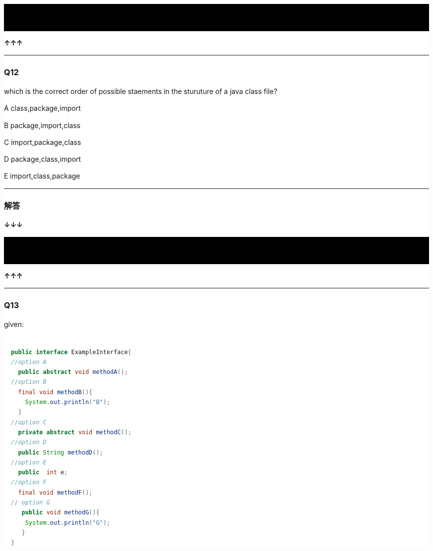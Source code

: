 <div style="background-color: black; color: black;" onmouseover="this.style.color='white'" onmouseout="this.style.color='black'">
  Ans : A 

  公式的分母必須要有括號() 確保完整執行 因此選a
</div>

**↑↑↑**

---

### Q12

which is the correct order of possible staements in the sturuture of a java class file?

A class,package,import

B package,import,class

C import,package,class

D package,class,import

E import,class,package

---

### 解答

**↓↓↓** 

<div style="background-color: black; color: black;" onmouseover="this.style.color='white'" onmouseout="this.style.color='black'">
  Ans:b
  通常都是先寫自己是哪一個package 要import甚麼東西

  最後才會進入class的區塊

</div>

**↑↑↑**

---

### Q13

given:

``` java

  public interface ExampleInterface{
  //option A
    public abstract void methodA();
  //option B
    final void methodB(){
      System.out.println("B");
    }
  //option C
    private abstract void methodC();
  //option D
    public String methodD();
  //option E
    public  int e;
  //option F
    final void methodF();
  // option G
     public void methodG(){
      System.out.println("G");
     }
  }
```